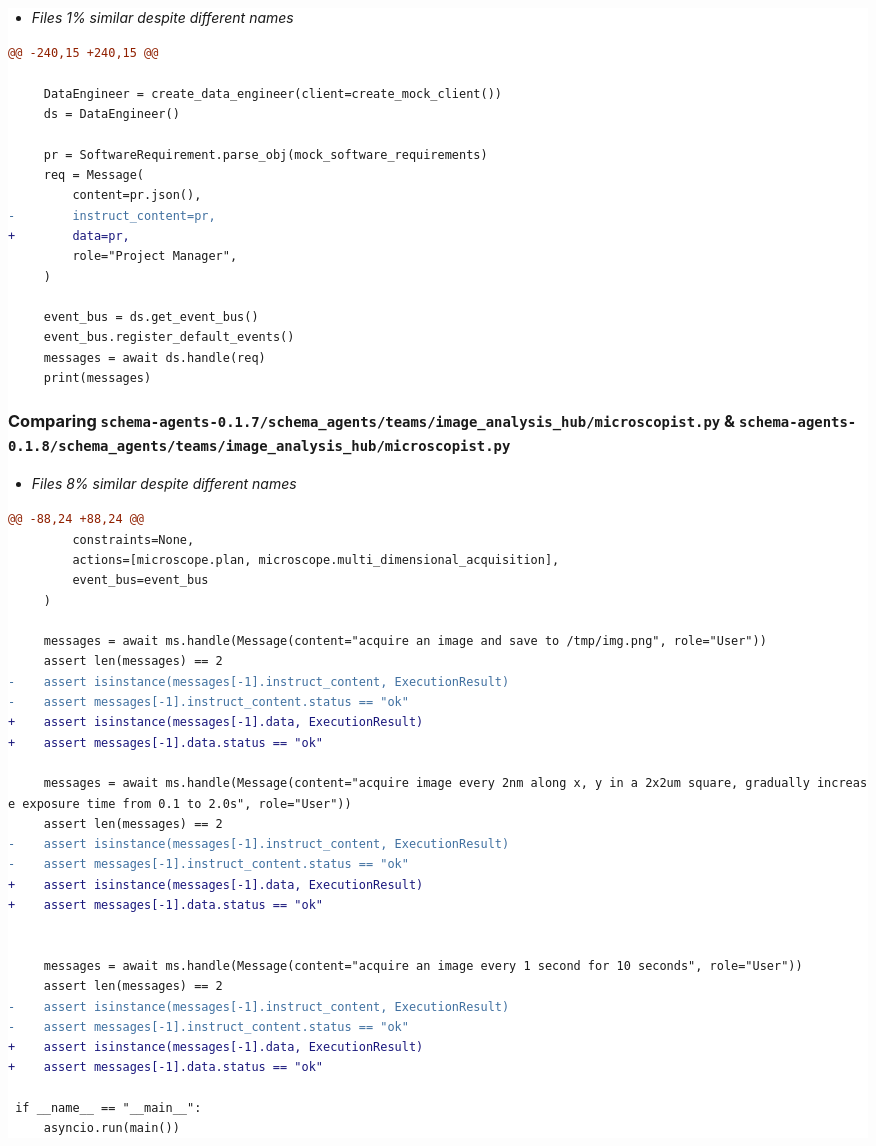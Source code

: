  * *Files 1% similar despite different names*

```diff
@@ -240,15 +240,15 @@
 
     DataEngineer = create_data_engineer(client=create_mock_client())
     ds = DataEngineer()
 
     pr = SoftwareRequirement.parse_obj(mock_software_requirements)
     req = Message(
         content=pr.json(),
-        instruct_content=pr,
+        data=pr,
         role="Project Manager",
     )
 
     event_bus = ds.get_event_bus()
     event_bus.register_default_events()
     messages = await ds.handle(req)
     print(messages)
```

### Comparing `schema-agents-0.1.7/schema_agents/teams/image_analysis_hub/microscopist.py` & `schema-agents-0.1.8/schema_agents/teams/image_analysis_hub/microscopist.py`

 * *Files 8% similar despite different names*

```diff
@@ -88,24 +88,24 @@
         constraints=None,
         actions=[microscope.plan, microscope.multi_dimensional_acquisition],
         event_bus=event_bus
     )
 
     messages = await ms.handle(Message(content="acquire an image and save to /tmp/img.png", role="User"))
     assert len(messages) == 2
-    assert isinstance(messages[-1].instruct_content, ExecutionResult)
-    assert messages[-1].instruct_content.status == "ok"
+    assert isinstance(messages[-1].data, ExecutionResult)
+    assert messages[-1].data.status == "ok"
 
     messages = await ms.handle(Message(content="acquire image every 2nm along x, y in a 2x2um square, gradually increase exposure time from 0.1 to 2.0s", role="User"))
     assert len(messages) == 2
-    assert isinstance(messages[-1].instruct_content, ExecutionResult)
-    assert messages[-1].instruct_content.status == "ok"
+    assert isinstance(messages[-1].data, ExecutionResult)
+    assert messages[-1].data.status == "ok"
 
 
     messages = await ms.handle(Message(content="acquire an image every 1 second for 10 seconds", role="User"))
     assert len(messages) == 2
-    assert isinstance(messages[-1].instruct_content, ExecutionResult)
-    assert messages[-1].instruct_content.status == "ok"
+    assert isinstance(messages[-1].data, ExecutionResult)
+    assert messages[-1].data.status == "ok"
 
 if __name__ == "__main__":
     asyncio.run(main())
```
